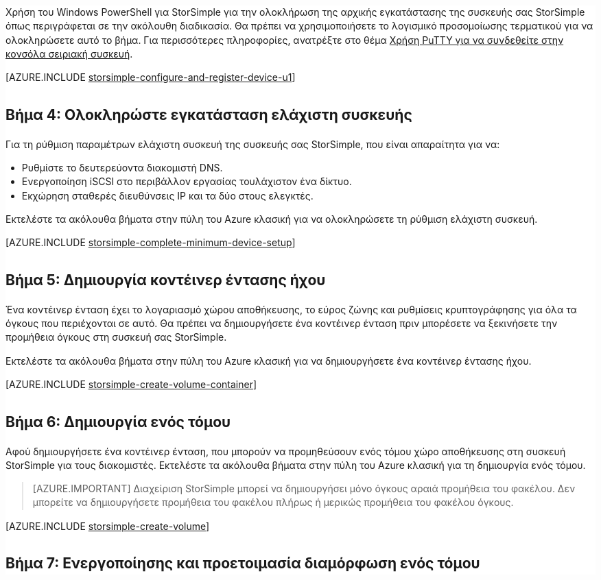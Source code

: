 Χρήση του Windows PowerShell για StorSimple για την ολοκλήρωση της αρχικής εγκατάστασης της συσκευής σας StorSimple όπως περιγράφεται σε την ακόλουθη διαδικασία. Θα πρέπει να χρησιμοποιήσετε το λογισμικό προσομοίωσης τερματικού για να ολοκληρώσετε αυτό το βήμα. Για περισσότερες πληροφορίες, ανατρέξτε στο θέμα [Χρήση PuTTY για να συνδεθείτε στην κονσόλα σειριακή συσκευή](#use-putty-to-connect-to-the-device-serial-console).

[AZURE.INCLUDE [storsimple-configure-and-register-device-u1](../../includes/storsimple-configure-and-register-device-u1.md)]

## <a name="step-4-complete-minimum-device-setup"></a>Βήμα 4: Ολοκληρώστε εγκατάσταση ελάχιστη συσκευής

Για τη ρύθμιση παραμέτρων ελάχιστη συσκευή της συσκευής σας StorSimple, που είναι απαραίτητα για να: 

- Ρυθμίστε το δευτερεύοντα διακομιστή DNS.
- Ενεργοποίηση iSCSI στο περιβάλλον εργασίας τουλάχιστον ένα δίκτυο.
- Εκχώρηση σταθερές διευθύνσεις IP και τα δύο στους ελεγκτές.

Εκτελέστε τα ακόλουθα βήματα στην πύλη του Azure κλασική για να ολοκληρώσετε τη ρύθμιση ελάχιστη συσκευή.

[AZURE.INCLUDE [storsimple-complete-minimum-device-setup](../../includes/storsimple-complete-minimum-device-setup-u1.md)]

## <a name="step-5-create-a-volume-container"></a>Βήμα 5: Δημιουργία κοντέινερ έντασης ήχου

Ένα κοντέινερ ένταση έχει το λογαριασμό χώρου αποθήκευσης, το εύρος ζώνης και ρυθμίσεις κρυπτογράφησης για όλα τα όγκους που περιέχονται σε αυτό. Θα πρέπει να δημιουργήσετε ένα κοντέινερ ένταση πριν μπορέσετε να ξεκινήσετε την προμήθεια όγκους στη συσκευή σας StorSimple. 

Εκτελέστε τα ακόλουθα βήματα στην πύλη του Azure κλασική για να δημιουργήσετε ένα κοντέινερ έντασης ήχου.

[AZURE.INCLUDE [storsimple-create-volume-container](../../includes/storsimple-create-volume-container.md)]

## <a name="step-6-create-a-volume"></a>Βήμα 6: Δημιουργία ενός τόμου

Αφού δημιουργήσετε ένα κοντέινερ ένταση, που μπορούν να προμηθεύσουν ενός τόμου χώρο αποθήκευσης στη συσκευή StorSimple για τους διακομιστές. Εκτελέστε τα ακόλουθα βήματα στην πύλη του Azure κλασική για τη δημιουργία ενός τόμου.

> [AZURE.IMPORTANT] Διαχείριση StorSimple μπορεί να δημιουργήσει μόνο όγκους αραιά προμήθεια του φακέλου. Δεν μπορείτε να δημιουργήσετε προμήθεια του φακέλου πλήρως ή μερικώς προμήθεια του φακέλου όγκους. 

[AZURE.INCLUDE [storsimple-create-volume](../../includes/storsimple-create-volume.md)]

## <a name="step-7-mount-initialize-and-format-a-volume"></a>Βήμα 7: Ενεργοποίησης και προετοιμασία διαμόρφωση ενός τόμου
